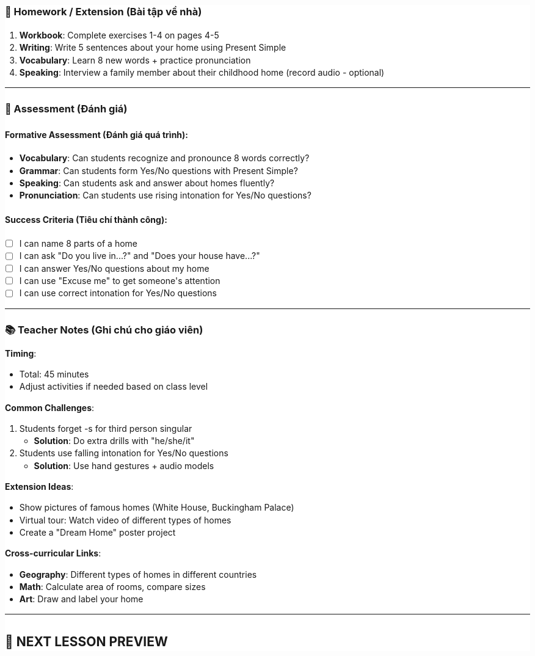 
### 📝 Homework / Extension (Bài tập về nhà)

1. **Workbook**: Complete exercises 1-4 on pages 4-5
2. **Writing**: Write 5 sentences about your home using Present Simple
3. **Vocabulary**: Learn 8 new words + practice pronunciation
4. **Speaking**: Interview a family member about their childhood home (record audio - optional)

---

### 🎯 Assessment (Đánh giá)

#### Formative Assessment (Đánh giá quá trình):
- **Vocabulary**: Can students recognize and pronounce 8 words correctly?
- **Grammar**: Can students form Yes/No questions with Present Simple?
- **Speaking**: Can students ask and answer about homes fluently?
- **Pronunciation**: Can students use rising intonation for Yes/No questions?

#### Success Criteria (Tiêu chí thành công):
- [ ] I can name 8 parts of a home
- [ ] I can ask "Do you live in...?" and "Does your house have...?"
- [ ] I can answer Yes/No questions about my home
- [ ] I can use "Excuse me" to get someone's attention
- [ ] I can use correct intonation for Yes/No questions

---

### 📚 Teacher Notes (Ghi chú cho giáo viên)

**Timing**:
- Total: 45 minutes
- Adjust activities if needed based on class level

**Common Challenges**:
1. Students forget -s for third person singular
   - **Solution**: Do extra drills with "he/she/it"
2. Students use falling intonation for Yes/No questions
   - **Solution**: Use hand gestures + audio models

**Extension Ideas**:
- Show pictures of famous homes (White House, Buckingham Palace)
- Virtual tour: Watch video of different types of homes
- Create a "Dream Home" poster project

**Cross-curricular Links**:
- **Geography**: Different types of homes in different countries
- **Math**: Calculate area of rooms, compare sizes
- **Art**: Draw and label your home

---

## 🔄 NEXT LESSON PREVIEW
